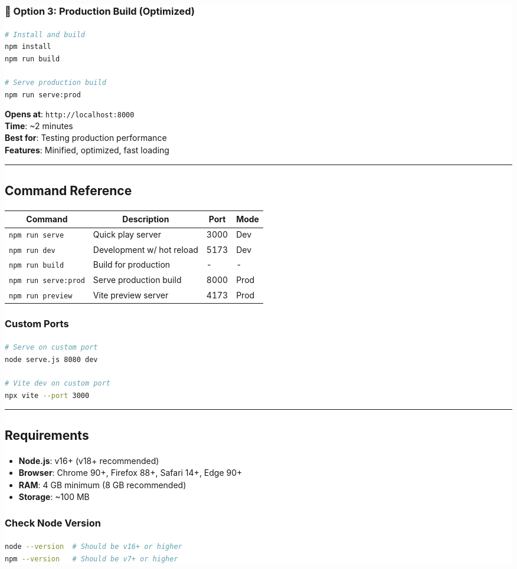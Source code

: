
### 🚀 Option 3: Production Build (Optimized)
```bash
# Install and build
npm install
npm run build

# Serve production build
npm run serve:prod
```
**Opens at**: `http://localhost:8000`  
**Time**: ~2 minutes  
**Best for**: Testing production performance  
**Features**: Minified, optimized, fast loading

---

## Command Reference

| Command | Description | Port | Mode |
|---------|-------------|------|------|
| `npm run serve` | Quick play server | 3000 | Dev |
| `npm run dev` | Development w/ hot reload | 5173 | Dev |
| `npm run build` | Build for production | - | - |
| `npm run serve:prod` | Serve production build | 8000 | Prod |
| `npm run preview` | Vite preview server | 4173 | Prod |

### Custom Ports
```bash
# Serve on custom port
node serve.js 8080 dev

# Vite dev on custom port
npx vite --port 3000
```

---

## Requirements

- **Node.js**: v16+ (v18+ recommended)
- **Browser**: Chrome 90+, Firefox 88+, Safari 14+, Edge 90+
- **RAM**: 4 GB minimum (8 GB recommended)
- **Storage**: ~100 MB

### Check Node Version
```bash
node --version  # Should be v16+ or higher
npm --version   # Should be v7+ or higher
```
